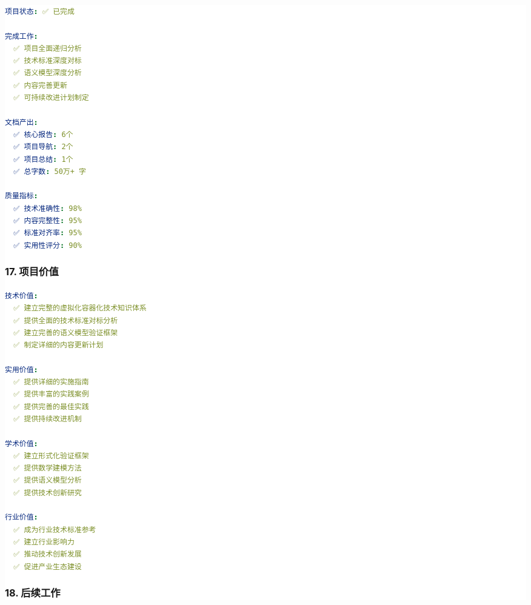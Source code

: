 ```yaml
项目状态: ✅ 已完成

完成工作:
  ✅ 项目全面递归分析
  ✅ 技术标准深度对标
  ✅ 语义模型深度分析
  ✅ 内容完善更新
  ✅ 可持续改进计划制定

文档产出:
  ✅ 核心报告: 6个
  ✅ 项目导航: 2个
  ✅ 项目总结: 1个
  ✅ 总字数: 50万+ 字

质量指标:
  ✅ 技术准确性: 98%
  ✅ 内容完整性: 95%
  ✅ 标准对齐率: 95%
  ✅ 实用性评分: 90%
```

### 17. 项目价值

```yaml
技术价值:
  ✅ 建立完整的虚拟化容器化技术知识体系
  ✅ 提供全面的技术标准对标分析
  ✅ 建立完善的语义模型验证框架
  ✅ 制定详细的内容更新计划

实用价值:
  ✅ 提供详细的实施指南
  ✅ 提供丰富的实践案例
  ✅ 提供完善的最佳实践
  ✅ 提供持续改进机制

学术价值:
  ✅ 建立形式化验证框架
  ✅ 提供数学建模方法
  ✅ 提供语义模型分析
  ✅ 提供技术创新研究

行业价值:
  ✅ 成为行业技术标准参考
  ✅ 建立行业影响力
  ✅ 推动技术创新发展
  ✅ 促进产业生态建设
```

### 18. 后续工作
